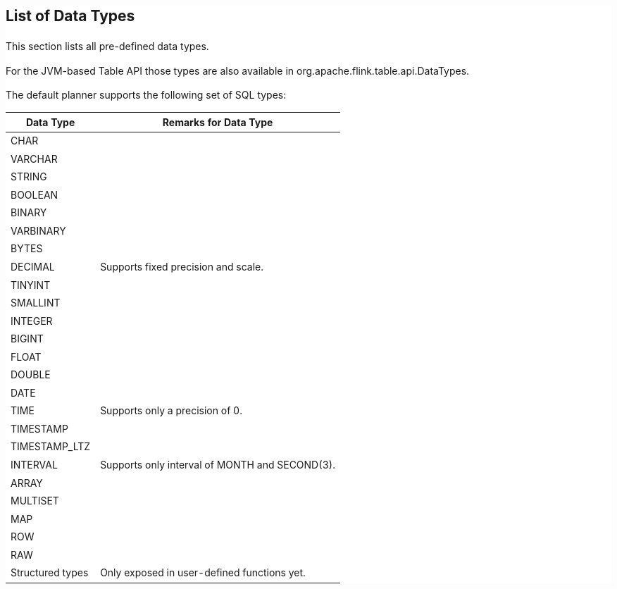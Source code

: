 ## List of Data Types
This section lists all pre-defined data types.

For the JVM-based Table API those types are also available in org.apache.flink.table.api.DataTypes.

The default planner supports the following set of SQL types:


| Data Type    |  Remarks for Data Type   |
|-----|-----|
| CHAR    |     |
| VARCHAR	    |     |
| STRING    |     |
| BOOLEAN    |     |
| BINARY    |     |
| VARBINARY    |     |
|  BYTES   |     |
| DECIMAL    | Supports fixed precision and scale.    |
| TINYINT    |     |
| SMALLINT           |     |
| INTEGER           |     |
| BIGINT           |     |
| FLOAT                 |     |
|  DOUBLE                |     |
| DATE                 |     |
| TIME                 | Supports only a precision of 0.    |
| TIMESTAMP                 |     |
| TIMESTAMP_LTZ                 |     |
|  INTERVAL                             | Supports only interval of MONTH and SECOND(3).    |
|  ARRAY                                     |     |
|  MULTISET                                          |     |
|   MAP                                                 |     |
|   ROW                                                    |     |
|   RAW                                                       |     |
|    Structured types                                                         |  Only exposed in user-defined functions yet.   |
